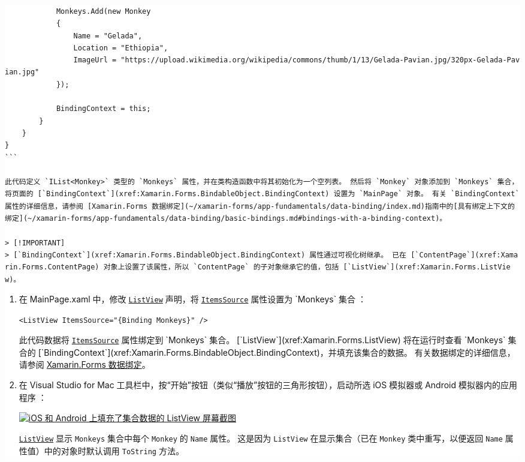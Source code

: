                 Monkeys.Add(new Monkey
                {
                    Name = "Gelada",
                    Location = "Ethiopia",
                    ImageUrl = "https://upload.wikimedia.org/wikipedia/commons/thumb/1/13/Gelada-Pavian.jpg/320px-Gelada-Pavian.jpg"
                });

                BindingContext = this;
            }
        }
    }
    ```

    此代码定义 `IList<Monkey>` 类型的 `Monkeys` 属性，并在类构造函数中将其初始化为一个空列表。 然后将 `Monkey` 对象添加到 `Monkeys` 集合，将页面的 [`BindingContext`](xref:Xamarin.Forms.BindableObject.BindingContext) 设置为 `MainPage` 对象。 有关 `BindingContext` 属性的详细信息，请参阅 [Xamarin.Forms 数据绑定](~/xamarin-forms/app-fundamentals/data-binding/index.md)指南中的[具有绑定上下文的绑定](~/xamarin-forms/app-fundamentals/data-binding/basic-bindings.md#bindings-with-a-binding-context)。

    > [!IMPORTANT]
    > [`BindingContext`](xref:Xamarin.Forms.BindableObject.BindingContext) 属性通过可视化树继承。 已在 [`ContentPage`](xref:Xamarin.Forms.ContentPage) 对象上设置了该属性，所以 `ContentPage` 的子对象继承它的值，包括 [`ListView`](xref:Xamarin.Forms.ListView)。

1. 在 MainPage.xaml 中，修改 [`ListView`](xref:Xamarin.Forms.Image) 声明，将 [`ItemsSource`](xref:Xamarin.Forms.ItemsView`1.ItemsSource) 属性设置为 `Monkeys` 集合  ：

    ```xaml
    <ListView ItemsSource="{Binding Monkeys}" />
    ```

    此代码数据将 [`ItemsSource`](xref:Xamarin.Forms.ItemsView`1.ItemsSource) 属性绑定到 `Monkeys` 集合。 [`ListView`](xref:Xamarin.Forms.ListView) 将在运行时查看 `Monkeys` 集合的 [`BindingContext`](xref:Xamarin.Forms.BindableObject.BindingContext)，并填充该集合的数据。 有关数据绑定的详细信息，请参阅 [Xamarin.Forms 数据绑定](~/xamarin-forms/app-fundamentals/data-binding/index.md)。

1. 在 Visual Studio for Mac 工具栏中，按“开始”按钮（类似“播放”按钮的三角形按钮），启动所选 iOS 模拟器或 Android 模拟器内的应用程序  ：

    [![iOS 和 Android 上填充了集合数据的 ListView 屏幕截图](../images/populate-data.png "显示集合数据的 ListView")](../images/populate-data-large.png#lightbox "显示集合数据的 ListView")

    [`ListView`](xref:Xamarin.Forms.ListView) 显示 `Monkeys` 集合中每个 `Monkey` 的 `Name` 属性。 这是因为 `ListView` 在显示集合（已在 `Monkey` 类中重写，以便返回 `Name` 属性值）中的对象时默认调用 `ToString` 方法。
